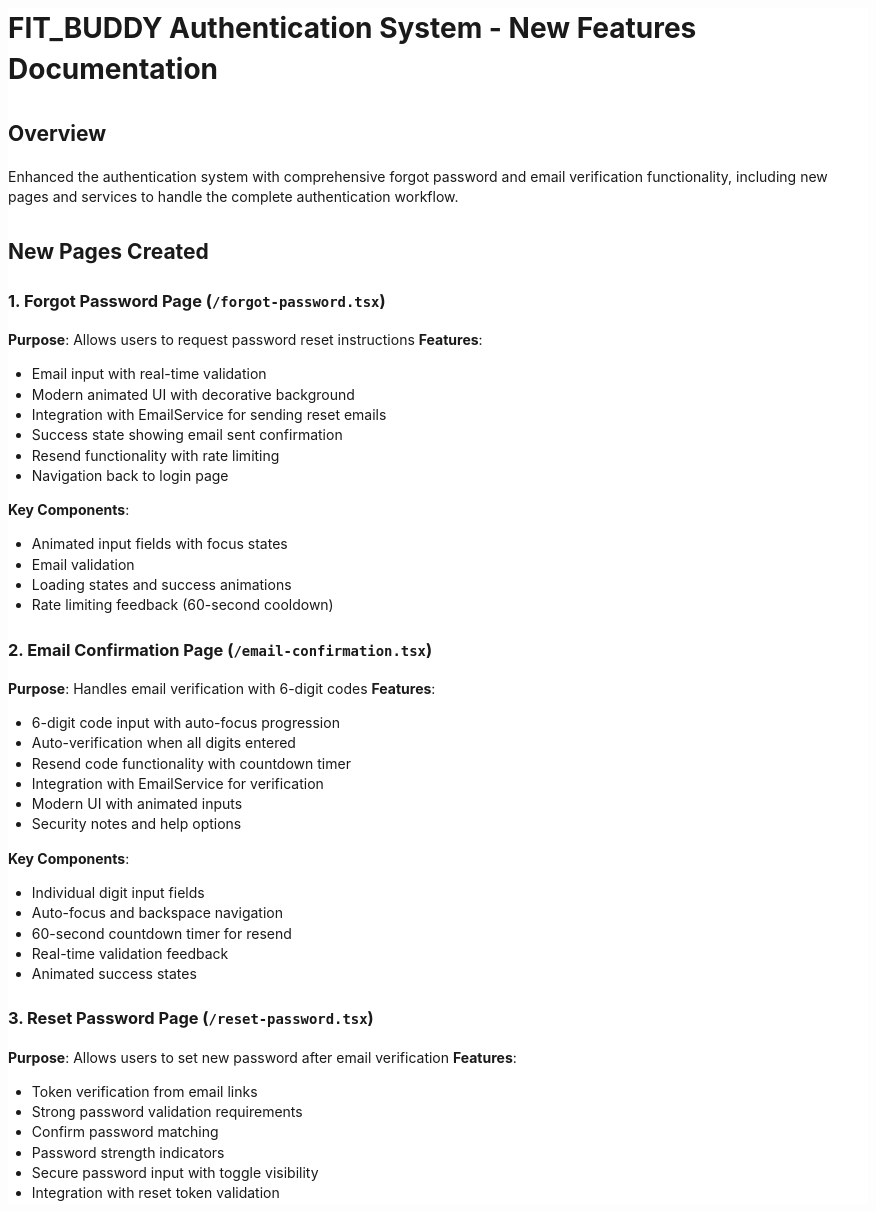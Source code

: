 # FIT_BUDDY Authentication System - New Features Documentation

## Overview
Enhanced the authentication system with comprehensive forgot password and email verification functionality, including new pages and services to handle the complete authentication workflow.

## New Pages Created

### 1. Forgot Password Page (`/forgot-password.tsx`)
**Purpose**: Allows users to request password reset instructions
**Features**:
- Email input with real-time validation
- Modern animated UI with decorative background
- Integration with EmailService for sending reset emails
- Success state showing email sent confirmation
- Resend functionality with rate limiting
- Navigation back to login page

**Key Components**:
- Animated input fields with focus states
- Email validation
- Loading states and success animations
- Rate limiting feedback (60-second cooldown)

### 2. Email Confirmation Page (`/email-confirmation.tsx`)
**Purpose**: Handles email verification with 6-digit codes
**Features**:
- 6-digit code input with auto-focus progression
- Auto-verification when all digits entered
- Resend code functionality with countdown timer
- Integration with EmailService for verification
- Modern UI with animated inputs
- Security notes and help options

**Key Components**:
- Individual digit input fields
- Auto-focus and backspace navigation
- 60-second countdown timer for resend
- Real-time validation feedback
- Animated success states

### 3. Reset Password Page (`/reset-password.tsx`)
**Purpose**: Allows users to set new password after email verification
**Features**:
- Token verification from email links
- Strong password validation requirements
- Confirm password matching
- Password strength indicators
- Secure password input with toggle visibility
- Integration with reset token validation

